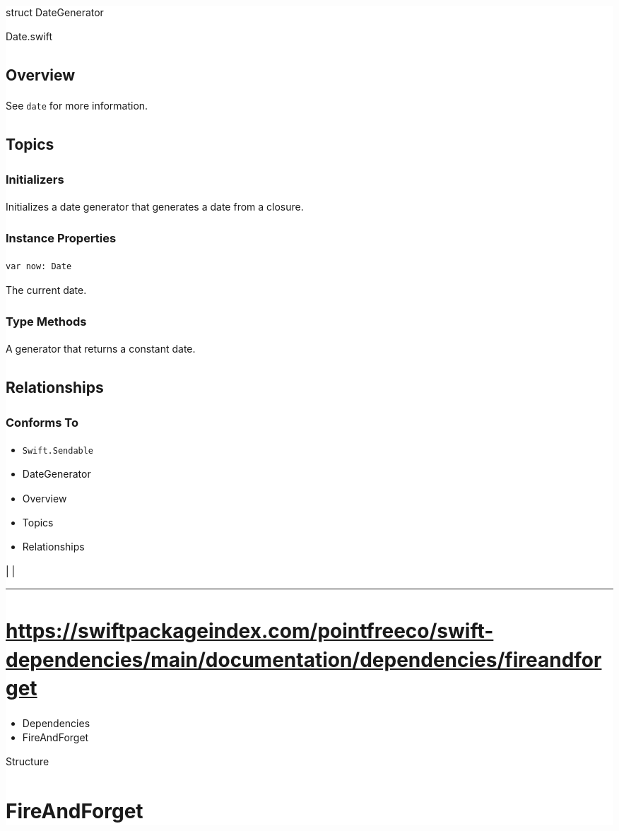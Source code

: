 struct DateGenerator

Date.swift

## Overview

See `date` for more information.

## Topics

### Initializers

Initializes a date generator that generates a date from a closure.

### Instance Properties

`var now: Date`

The current date.

### Type Methods

A generator that returns a constant date.

## Relationships

### Conforms To

- `Swift.Sendable`

- DateGenerator
- Overview
- Topics
- Relationships

|
|

---

# https://swiftpackageindex.com/pointfreeco/swift-dependencies/main/documentation/dependencies/fireandforget

- Dependencies
- FireAndForget

Structure

# FireAndForget
